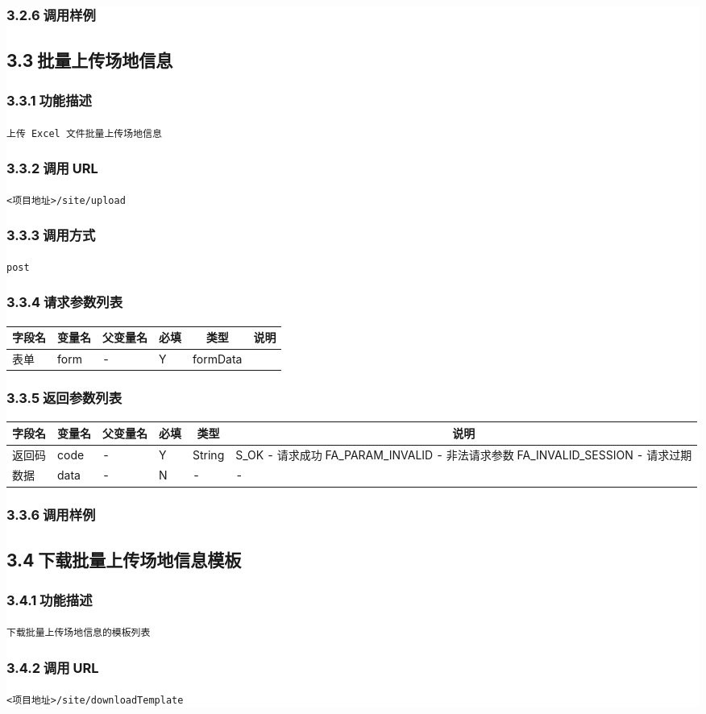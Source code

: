 ### 3.2.6 调用样例

## 3.3 批量上传场地信息

### 3.3.1 功能描述

```
上传 Excel 文件批量上传场地信息
```

### 3.3.2 调用 URL

```
<项目地址>/site/upload
```

### 3.3.3 调用方式

```
post
```

### 3.3.4 请求参数列表

| 字段名 | 变量名 | 父变量名 | 必填 | 类型     | 说明 |
| ------ | ------ | -------- | ---- | -------- | ---- |
| 表单   | form   | -        | Y    | formData |      |

### 3.3.5 返回参数列表

| 字段名 | 变量名 | 父变量名 | 必填 | 类型   | 说明                                                         |
| ------ | ------ | -------- | ---- | ------ | ------------------------------------------------------------ |
| 返回码 | code   | -        | Y    | String | S_OK - 请求成功 FA_PARAM_INVALID - 非法请求参数 FA_INVALID_SESSION - 请求过期 |
| 数据   | data   | -        | N    | -      | -                                                            |

### 3.3.6 调用样例

## 3.4 下载批量上传场地信息模板

### 3.4.1 功能描述

```
下载批量上传场地信息的模板列表
```

### 3.4.2 调用 URL

```
<项目地址>/site/downloadTemplate
```
